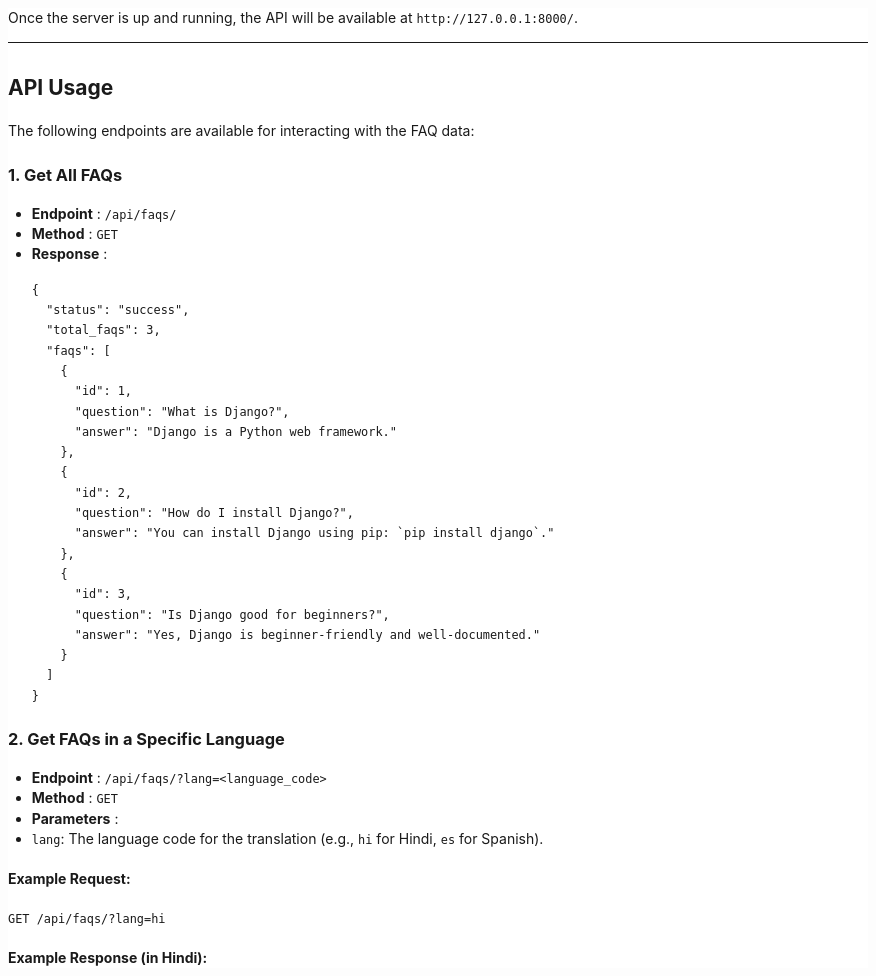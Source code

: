 Once the server is up and running, the API will be available at `http://127.0.0.1:8000/`.

---

## API Usage

The following endpoints are available for interacting with the FAQ data:

### 1. Get All FAQs

* **Endpoint** : `/api/faqs/`
* **Method** : `GET`
* **Response** :
  ```
  {
    "status": "success",
    "total_faqs": 3,
    "faqs": [
      {
        "id": 1,
        "question": "What is Django?",
        "answer": "Django is a Python web framework."
      },
      {
        "id": 2,
        "question": "How do I install Django?",
        "answer": "You can install Django using pip: `pip install django`."
      },
      {
        "id": 3,
        "question": "Is Django good for beginners?",
        "answer": "Yes, Django is beginner-friendly and well-documented."
      }
    ]
  }

  ```

### 2. Get FAQs in a Specific Language

* **Endpoint** : `/api/faqs/?lang=<language_code>`
* **Method** : `GET`
* **Parameters** :
* `lang`: The language code for the translation (e.g., `hi` for Hindi, `es` for Spanish).

#### Example Request:

```
GET /api/faqs/?lang=hi
```

#### Example Response (in Hindi):
